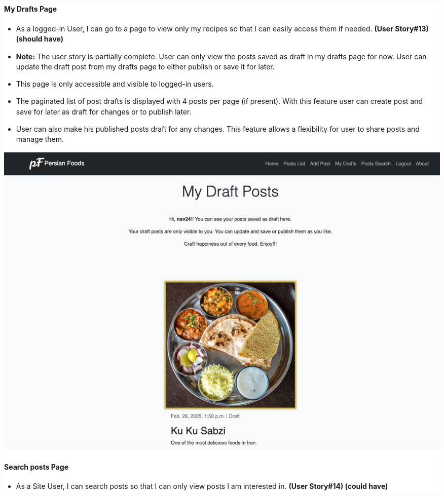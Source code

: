 #### My Drafts Page

- As a logged-in User, I can go to a page to view only my recipes so that I can easily access them if needed.
**(User Story#13) (should have)**

- **Note:** The user story is partially complete. User can only view the posts saved as draft in my drafts page for now. User can update the draft post from my drafts page to either publish or save it for later. 
- This page is only accessible and visible to logged-in users.
- The paginated list of post drafts is displayed with 4 posts per page (if present). With this feature user can create post and save for later as draft for changes or to publish later.
- User can also make his published posts draft for any changes. This feature allows a flexibility for user to share posts and manage them.

![my-drafts-recipe-view](documentation/images/feutures/draft.png)


#### Search posts Page

- As a Site User, I can search posts so that I can only view posts I am interested in. **(User Story#14) (could have)**
